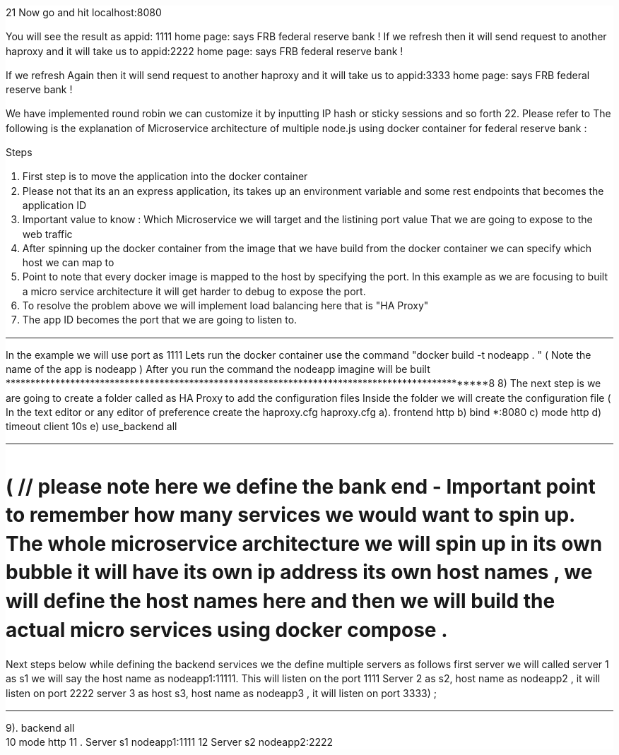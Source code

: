  21   Now go and hit localhost:8080

You will see the result as 
appid: 1111 home page: says FRB federal reserve bank !
If we refresh then it will send request to another haproxy and
it will take us to 
appid:2222 home page: says FRB federal reserve bank !

If we refresh Again  then it will send request to another haproxy and
it will take us to 
appid:3333 home page: says FRB federal reserve bank !

We have implemented round robin
we can  customize it by inputting IP hash or sticky sessions and so forth
22. Please refer to The following is the explanation of Microservice architecture of multiple node.js using  docker container for federal reserve bank : 



Steps
1) First step is to move the application into the docker container 
2)  Please not that its an an express application, its takes up an environment variable and some rest endpoints that becomes the application ID
 3) Important value to know : Which Microservice we will target and the listining  port value 
That we are going to expose to the web traffic
 4)  After spinning up the docker container from the image that we have build from the docker container we can specify which host we can map to 
5) Point to note that every docker image is mapped to the host by specifying the port. In this example as  we are focusing  to built a micro service architecture it will get harder to debug 
to expose the port. 
 6)  To resolve the problem above we  will implement load balancing here that is "HA Proxy"
 7) The app ID becomes the port that we are going to listen to.
**********************************************************************************************
 In the example we will use port as 1111
Lets run the docker container use the command
 "docker  build -t nodeapp . "  ( Note the name of the app is nodeapp ) 
After you run the command the nodeapp imagine will be built 
************************************************************************************************8
8) The next  step is we are going to create a folder called as HA Proxy to add the configuration files Inside the folder we will create the configuration file ( In the text editor or any editor of preference  create the haproxy.cfg
haproxy.cfg 
a). frontend http
b) bind *:8080
c) mode http
d) timeout client 10s
e) use_backend all 
 ******************************************************************************************************   
 # ( // please note here we define the bank end - Important point to remember how many services we would want to spin up. The whole microservice architecture we will spin up in its own bubble it will have its own ip address its own host names , we will define the host names here and then we will build the actual micro services using docker compose .
Next steps below while defining the backend services we  the define multiple servers as follows
 first server we will called 
 server 1 as s1 we will say the host name as nodeapp1:11111. This will listen on the port 1111
 Server 2 as s2, host name as nodeapp2 , it will listen on port 2222
server 3 as host s3,  host name as nodeapp3 , it will listen on port 3333) ;
*******************************************************************************************
 9). backend all  
10      mode http
11 .  Server s1 nodeapp1:1111
12  Server s2 nodeapp2:2222